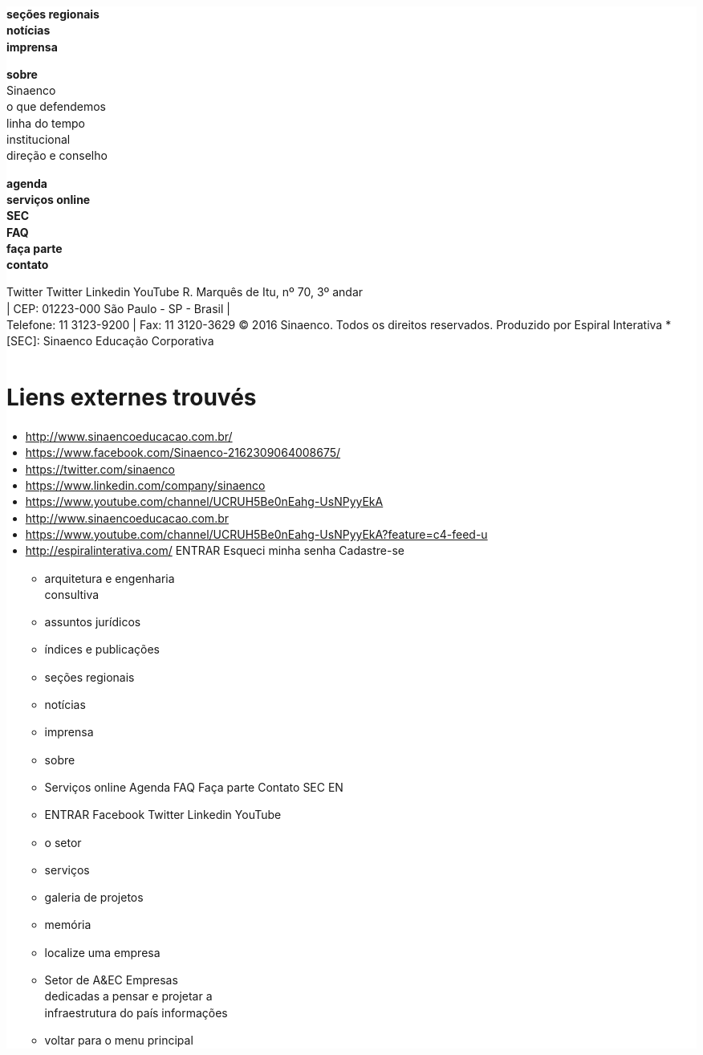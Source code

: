 **seções regionais**  
**notícias**  
**imprensa**  

**sobre**  
Sinaenco  
o que defendemos  
linha do tempo  
institucional  
direção e conselho  

**agenda**  
**serviços online**  
**SEC**  
**FAQ**  
**faça parte**  
**contato**  

Twitter Twitter Linkedin YouTube
R. Marquês de Itu, nº 70, 3º andar  
| CEP: 01223-000 São Paulo - SP - Brasil |   
Telefone: 11 3123-9200 | Fax: 11 3120-3629
© 2016 Sinaenco. Todos os direitos reservados. Produzido por Espiral Interativa
  *[SEC]: Sinaenco Educação Corporativa


# Liens externes trouvés
- http://www.sinaencoeducacao.com.br/
- https://www.facebook.com/Sinaenco-2162309064008675/
- https://twitter.com/sinaenco
- https://www.linkedin.com/company/sinaenco
- https://www.youtube.com/channel/UCRUH5Be0nEahg-UsNPyyEkA
- http://www.sinaencoeducacao.com.br
- https://www.youtube.com/channel/UCRUH5Be0nEahg-UsNPyyEkA?feature=c4-feed-u
- http://espiralinterativa.com/
ENTRAR
Esqueci minha senha Cadastre-se
  * arquitetura e engenharia   
consultiva
  * assuntos jurídicos
  * índices e publicações
  * seções regionais
  * notícias
  * imprensa
  * sobre
  * Serviços online Agenda FAQ
Faça parte Contato SEC EN
  * ENTRAR
Facebook Twitter Linkedin YouTube


  * o setor
  * serviços
  * galeria de projetos
  * memória
  * localize uma empresa
  * Setor de A&EC
Empresas   
dedicadas a pensar e projetar a   
infraestrutura do país
informações
  * voltar para o menu principal
